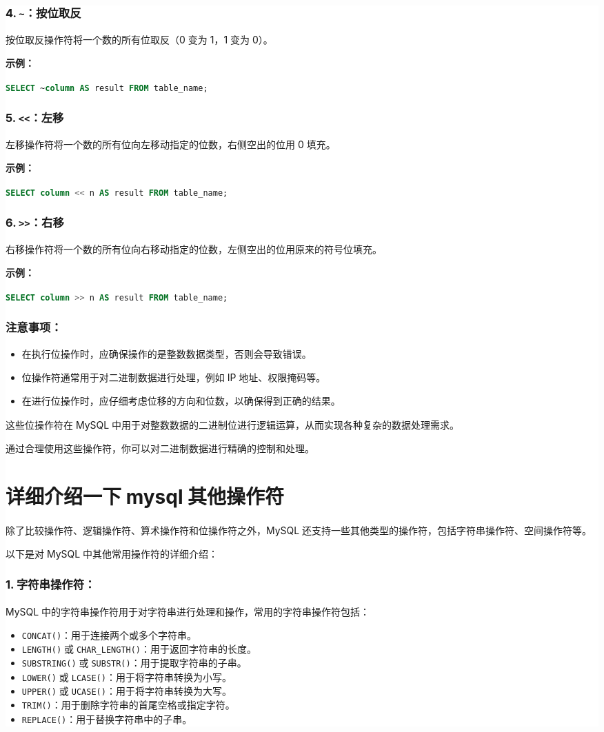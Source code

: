 ### 4. `~`：按位取反

按位取反操作符将一个数的所有位取反（0 变为 1，1 变为 0）。

**示例：**
```sql
SELECT ~column AS result FROM table_name;
```

### 5. `<<`：左移

左移操作符将一个数的所有位向左移动指定的位数，右侧空出的位用 0 填充。

**示例：**
```sql
SELECT column << n AS result FROM table_name;
```

### 6. `>>`：右移

右移操作符将一个数的所有位向右移动指定的位数，左侧空出的位用原来的符号位填充。

**示例：**
```sql
SELECT column >> n AS result FROM table_name;
```

### 注意事项：

- 在执行位操作时，应确保操作的是整数数据类型，否则会导致错误。

- 位操作符通常用于对二进制数据进行处理，例如 IP 地址、权限掩码等。

- 在进行位操作时，应仔细考虑位移的方向和位数，以确保得到正确的结果。

这些位操作符在 MySQL 中用于对整数数据的二进制位进行逻辑运算，从而实现各种复杂的数据处理需求。

通过合理使用这些操作符，你可以对二进制数据进行精确的控制和处理。

# 详细介绍一下 mysql 其他操作符

除了比较操作符、逻辑操作符、算术操作符和位操作符之外，MySQL 还支持一些其他类型的操作符，包括字符串操作符、空间操作符等。

以下是对 MySQL 中其他常用操作符的详细介绍：

### 1. 字符串操作符：

MySQL 中的字符串操作符用于对字符串进行处理和操作，常用的字符串操作符包括：

- `CONCAT()`：用于连接两个或多个字符串。
- `LENGTH()` 或 `CHAR_LENGTH()`：用于返回字符串的长度。
- `SUBSTRING()` 或 `SUBSTR()`：用于提取字符串的子串。
- `LOWER()` 或 `LCASE()`：用于将字符串转换为小写。
- `UPPER()` 或 `UCASE()`：用于将字符串转换为大写。
- `TRIM()`：用于删除字符串的首尾空格或指定字符。
- `REPLACE()`：用于替换字符串中的子串。

